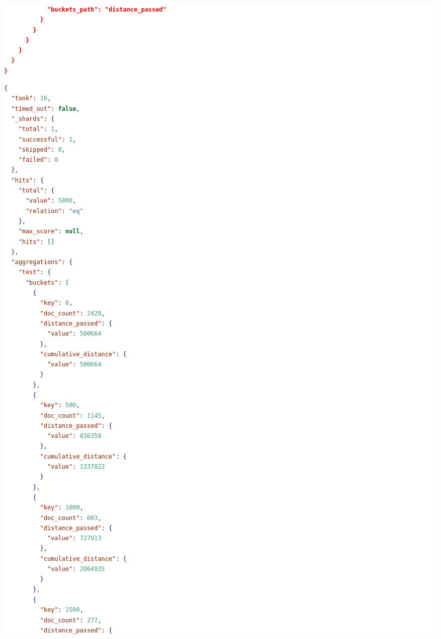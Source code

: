 ```json
            "buckets_path": "distance_passed"
          }
        }
      }
    }
  }
}
```

```json
{
  "took": 16,
  "timed_out": false,
  "_shards": {
    "total": 1,
    "successful": 1,
    "skipped": 0,
    "failed": 0
  },
  "hits": {
    "total": {
      "value": 5000,
      "relation": "eq"
    },
    "max_score": null,
    "hits": []
  },
  "aggregations": {
    "test": {
      "buckets": [
        {
          "key": 0,
          "doc_count": 2429,
          "distance_passed": {
            "value": 500664
          },
          "cumulative_distance": {
            "value": 500664
          }
        },
        {
          "key": 500,
          "doc_count": 1145,
          "distance_passed": {
            "value": 836358
          },
          "cumulative_distance": {
            "value": 1337022
          }
        },
        {
          "key": 1000,
          "doc_count": 603,
          "distance_passed": {
            "value": 727913
          },
          "cumulative_distance": {
            "value": 2064935
          }
        },
        {
          "key": 1500,
          "doc_count": 277,
          "distance_passed": {
```